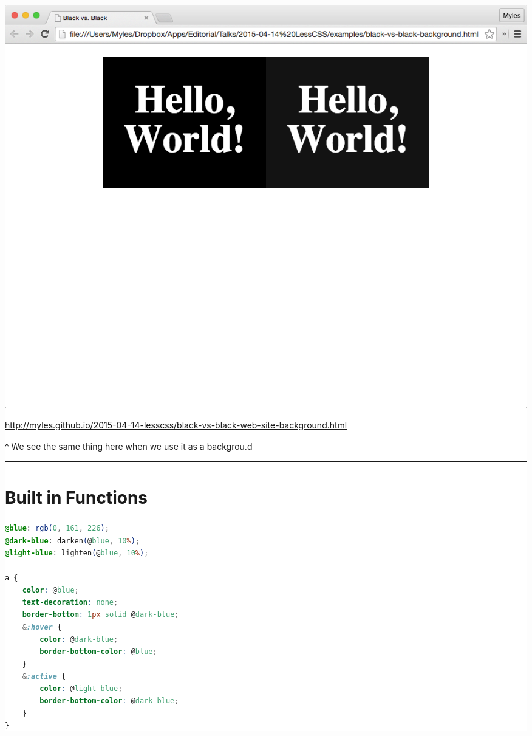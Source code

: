 ![fit inline](black-vs-black-web-site-background.jpg)

<http://myles.github.io/2015-04-14-lesscss/black-vs-black-web-site-background.html>

^ We see the same thing here when we use it as a backgrou.d

---

# Built in Functions

```css
@blue: rgb(0, 161, 226);
@dark-blue: darken(@blue, 10%);
@light-blue: lighten(@blue, 10%);

a {
	color: @blue;
	text-decoration: none;
	border-bottom: 1px solid @dark-blue;
	&:hover {
		color: @dark-blue;
		border-bottom-color: @blue;
	}
	&:active {
		color: @light-blue;
		border-bottom-color: @dark-blue;
	}
}
```
